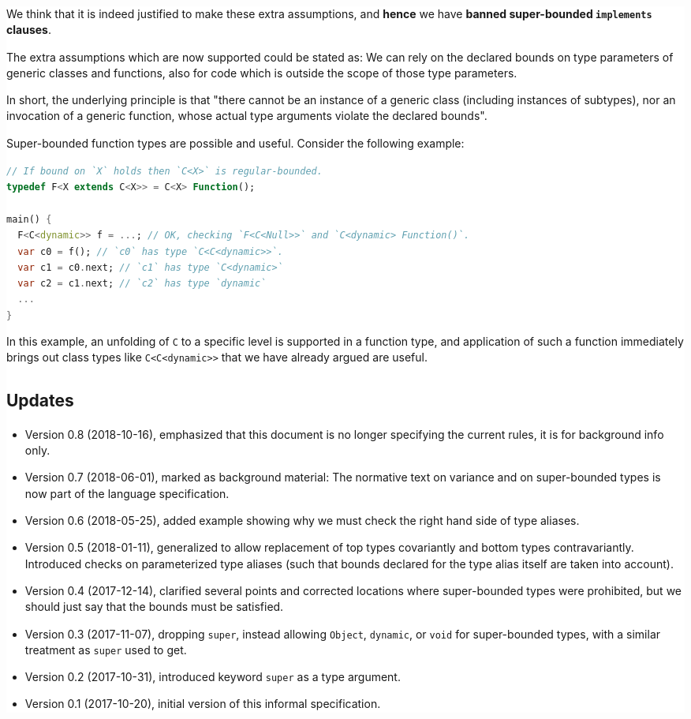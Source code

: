 We think that it is indeed justified to make these extra assumptions, and
**hence** we have **banned super-bounded `implements` clauses**.

The extra assumptions which are now supported could be stated as: We can
rely on the declared bounds on type parameters of generic classes and
functions, also for code which is outside the scope of those type
parameters.

In short, the underlying principle is that "there cannot be an instance of
a generic class (including instances of subtypes), nor an invocation of a
generic function, whose actual type arguments violate the declared
bounds".

Super-bounded function types are possible and useful. Consider the
following example:
```dart
// If bound on `X` holds then `C<X>` is regular-bounded.
typedef F<X extends C<X>> = C<X> Function();

main() {
  F<C<dynamic>> f = ...; // OK, checking `F<C<Null>>` and `C<dynamic> Function()`.
  var c0 = f(); // `c0` has type `C<C<dynamic>>`.
  var c1 = c0.next; // `c1` has type `C<dynamic>`
  var c2 = c1.next; // `c2` has type `dynamic`
  ...
}
```
In this example, an unfolding of `C` to a specific level is supported in a
function type, and application of such a function immediately brings out
class types like `C<C<dynamic>>` that we have already argued are useful.


## Updates

*   Version 0.8 (2018-10-16), emphasized that this document is no longer
    specifying the current rules, it is for background info only.

*   Version 0.7 (2018-06-01), marked as background material: The normative
    text on variance and on super-bounded types is now part of the language
    specification.

*   Version 0.6 (2018-05-25), added example showing why we must check the
    right hand side of type aliases.

*   Version 0.5 (2018-01-11), generalized to allow replacement of top types
    covariantly and bottom types contravariantly. Introduced checks on
    parameterized type aliases (such that bounds declared for the type
    alias itself are taken into account).

*   Version 0.4 (2017-12-14), clarified several points and corrected
    locations where super-bounded types were prohibited, but we should just
    say that the bounds must be satisfied.

*   Version 0.3 (2017-11-07), dropping `super`, instead allowing `Object`,
    `dynamic`, or `void` for super-bounded types, with a similar treatment as
    `super` used to get.

*   Version 0.2 (2017-10-31), introduced keyword `super` as a type argument.

*   Version 0.1 (2017-10-20), initial version of this informal specification.
